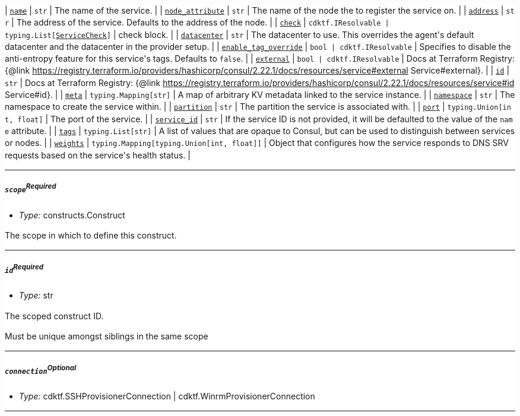 | <code><a href="#@cdktf/provider-consul.service.Service.Initializer.parameter.name">name</a></code> | <code>str</code> | The name of the service. |
| <code><a href="#@cdktf/provider-consul.service.Service.Initializer.parameter.nodeAttribute">node_attribute</a></code> | <code>str</code> | The name of the node the to register the service on. |
| <code><a href="#@cdktf/provider-consul.service.Service.Initializer.parameter.address">address</a></code> | <code>str</code> | The address of the service. Defaults to the address of the node. |
| <code><a href="#@cdktf/provider-consul.service.Service.Initializer.parameter.check">check</a></code> | <code>cdktf.IResolvable \| typing.List[<a href="#@cdktf/provider-consul.service.ServiceCheck">ServiceCheck</a>]</code> | check block. |
| <code><a href="#@cdktf/provider-consul.service.Service.Initializer.parameter.datacenter">datacenter</a></code> | <code>str</code> | The datacenter to use. This overrides the agent's default datacenter and the datacenter in the provider setup. |
| <code><a href="#@cdktf/provider-consul.service.Service.Initializer.parameter.enableTagOverride">enable_tag_override</a></code> | <code>bool \| cdktf.IResolvable</code> | Specifies to disable the anti-entropy feature for this service's tags. Defaults to `false`. |
| <code><a href="#@cdktf/provider-consul.service.Service.Initializer.parameter.external">external</a></code> | <code>bool \| cdktf.IResolvable</code> | Docs at Terraform Registry: {@link https://registry.terraform.io/providers/hashicorp/consul/2.22.1/docs/resources/service#external Service#external}. |
| <code><a href="#@cdktf/provider-consul.service.Service.Initializer.parameter.id">id</a></code> | <code>str</code> | Docs at Terraform Registry: {@link https://registry.terraform.io/providers/hashicorp/consul/2.22.1/docs/resources/service#id Service#id}. |
| <code><a href="#@cdktf/provider-consul.service.Service.Initializer.parameter.meta">meta</a></code> | <code>typing.Mapping[str]</code> | A map of arbitrary KV metadata linked to the service instance. |
| <code><a href="#@cdktf/provider-consul.service.Service.Initializer.parameter.namespace">namespace</a></code> | <code>str</code> | The namespace to create the service within. |
| <code><a href="#@cdktf/provider-consul.service.Service.Initializer.parameter.partition">partition</a></code> | <code>str</code> | The partition the service is associated with. |
| <code><a href="#@cdktf/provider-consul.service.Service.Initializer.parameter.port">port</a></code> | <code>typing.Union[int, float]</code> | The port of the service. |
| <code><a href="#@cdktf/provider-consul.service.Service.Initializer.parameter.serviceId">service_id</a></code> | <code>str</code> | If the service ID is not provided, it will be defaulted to the value of the `name` attribute. |
| <code><a href="#@cdktf/provider-consul.service.Service.Initializer.parameter.tags">tags</a></code> | <code>typing.List[str]</code> | A list of values that are opaque to Consul, but can be used to distinguish between services or nodes. |
| <code><a href="#@cdktf/provider-consul.service.Service.Initializer.parameter.weights">weights</a></code> | <code>typing.Mapping[typing.Union[int, float]]</code> | Object that configures how the service responds to DNS SRV requests based on the service's health status. |

---

##### `scope`<sup>Required</sup> <a name="scope" id="@cdktf/provider-consul.service.Service.Initializer.parameter.scope"></a>

- *Type:* constructs.Construct

The scope in which to define this construct.

---

##### `id`<sup>Required</sup> <a name="id" id="@cdktf/provider-consul.service.Service.Initializer.parameter.id"></a>

- *Type:* str

The scoped construct ID.

Must be unique amongst siblings in the same scope

---

##### `connection`<sup>Optional</sup> <a name="connection" id="@cdktf/provider-consul.service.Service.Initializer.parameter.connection"></a>

- *Type:* cdktf.SSHProvisionerConnection | cdktf.WinrmProvisionerConnection

---